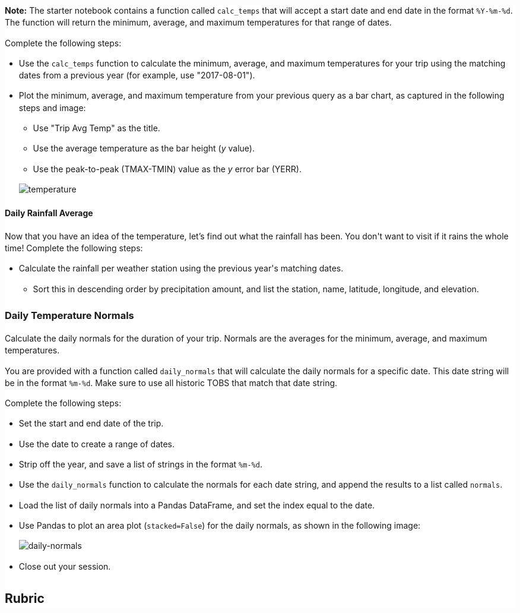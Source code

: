 **Note:** The starter notebook contains a function called `calc_temps` that will accept a start date and end date in the format `%Y-%m-%d`. The function will return the minimum, average, and maximum temperatures for that range of dates.

Complete the following steps:

* Use the `calc_temps` function to calculate the minimum, average, and maximum temperatures for your trip using the matching dates from a previous year (for example, use "2017-08-01").

* Plot the minimum, average, and maximum temperature from your previous query as a bar chart, as captured in the following steps and image:

    * Use "Trip Avg Temp" as the title.

    * Use the average temperature as the bar height (_y_ value).

    * Use the peak-to-peak (TMAX-TMIN) value as the _y_ error bar (YERR).

    ![temperature](Images/temperature.png)

#### Daily Rainfall Average

Now that you have an idea of the temperature, let’s find out what the rainfall has been. You don't want to visit if it rains the whole time! Complete the following steps:

* Calculate the rainfall per weather station using the previous year's matching dates.

    * Sort this in descending order by precipitation amount, and list the station, name, latitude, longitude, and elevation.

### Daily Temperature Normals

Calculate the daily normals for the duration of your trip. Normals are the averages for the minimum, average, and maximum temperatures.

You are provided with a function called `daily_normals` that will calculate the daily normals for a specific date. This date string will be in the format `%m-%d`. Make sure to use all historic TOBS that match that date string.

Complete the following steps:

* Set the start and end date of the trip.

* Use the date to create a range of dates.

* Strip off the year, and save a list of strings in the format `%m-%d`.

* Use the `daily_normals` function to calculate the normals for each date string, and append the results to a list called `normals`.

* Load the list of daily normals into a Pandas DataFrame, and set the index equal to the date.

* Use Pandas to plot an area plot (`stacked=False`) for the daily normals, as shown in the following image:

  ![daily-normals](Images/daily-normals.png)

* Close out your session.

## Rubric
